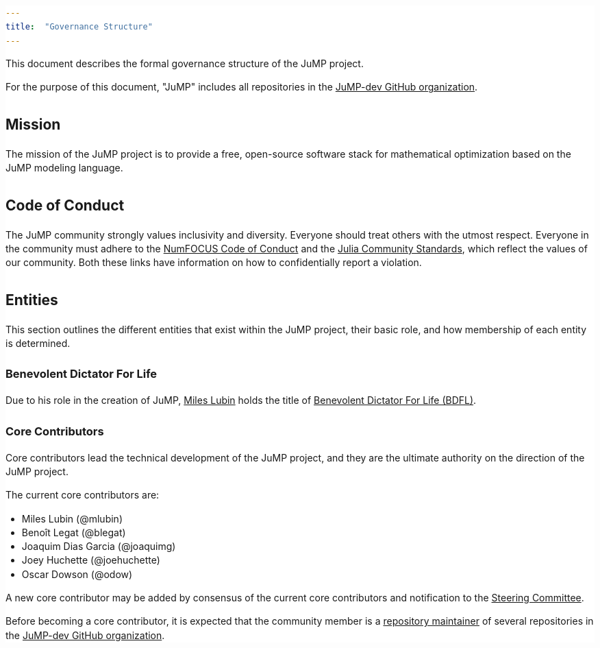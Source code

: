 ```yaml
---
title:  "Governance Structure"
---
```


This document describes the formal governance structure of the JuMP project.

For the purpose of this document, "JuMP" includes all repositories in the
[JuMP-dev GitHub organization].

## Mission

The mission of the JuMP project is to provide a free, open-source software stack
for mathematical optimization based on the JuMP modeling language.

## Code of Conduct

The JuMP community strongly values inclusivity and diversity. Everyone should
treat others with the utmost respect. Everyone in the community must adhere to
the [NumFOCUS Code of Conduct](https://numfocus.org/code-of-conduct) and the
[Julia Community Standards](https://julialang.org/community/standards/), which
reflect the values of our community. Both these links have information on how to
confidentially report a violation.

## Entities

This section outlines the different entities that exist within the JuMP project,
their basic role, and how membership of each entity is determined.

### Benevolent Dictator For Life

Due to his role in the creation of JuMP, [Miles Lubin](https://github.com/mlubin)
holds the title of [Benevolent Dictator For Life (BDFL)](https://en.wikipedia.org/wiki/Benevolent_dictator_for_life).

### Core Contributors

Core contributors lead the technical development of the JuMP project, and they
are the ultimate authority on the direction of the JuMP project.

The current core contributors are:

* Miles Lubin (@mlubin)
* Benoît Legat (@blegat)
* Joaquim Dias Garcia (@joaquimg)
* Joey Huchette (@joehuchette)
* Oscar Dowson (@odow)

A new core contributor may be added by consensus of the current core
contributors and notification to the [Steering Committee].

Before becoming a core contributor, it is expected that the community member is
a [repository maintainer](#repository-maintainers) of several repositories in
the [JuMP-dev GitHub organization].


[JuMP-dev GitHub organization]: https://github.com/jump-dev
[permissions]: https://docs.github.com/en/free-pro-team@latest/github/setting-up-and-managing-organizations-and-teams/repository-permission-levels-for-an-organization#repository-access-for-each-permission-level
[owner-permission]: https://docs.github.com/en/free-pro-team@latest/github/setting-up-and-managing-organizations-and-teams/permission-levels-for-an-organization#permission-levels-for-an-organization
[community forum]: #community-forum
[developer chatroom]: #developer-chatroom
[core contributors]: #core-contributors
[repository maintainers]: #repository-maintainers
[Steering Committee]: #steering-committee
[monthly developer call]: #monthly-developer-call